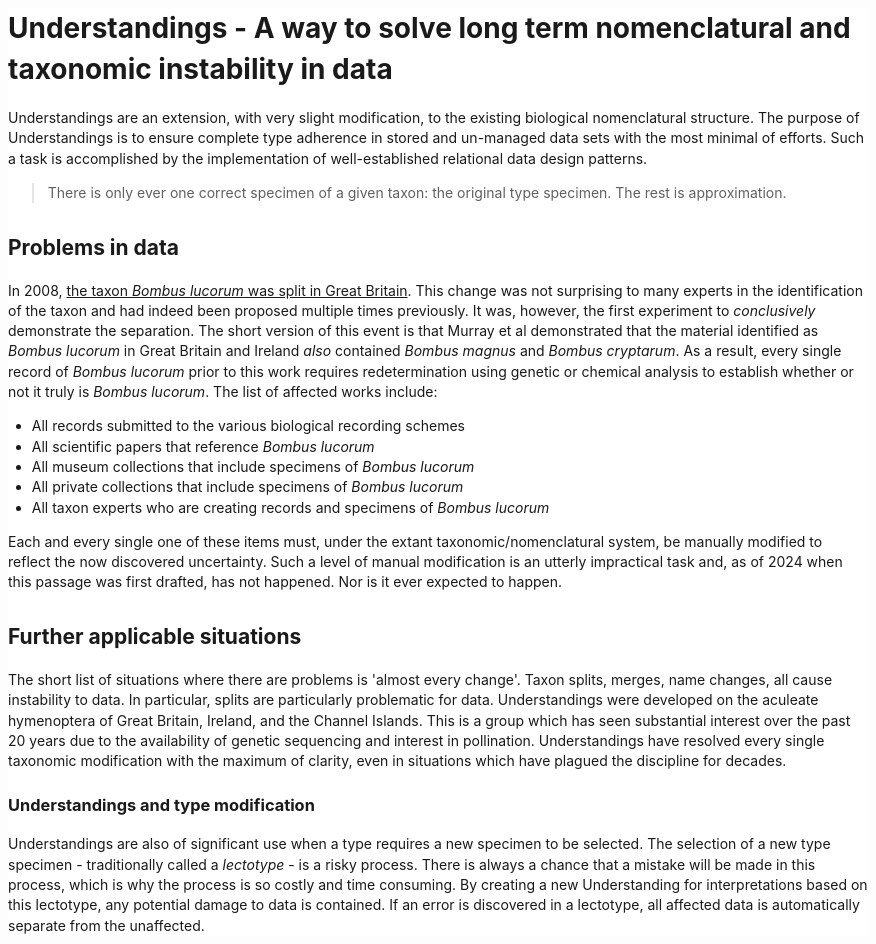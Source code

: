 # Understandings - A way to solve long term nomenclatural and taxonomic instability in data

Understandings are an extension, with very slight modification, to the existing biological nomenclatural structure. The purpose of Understandings is to ensure complete type adherence in stored and un-managed data sets with the most minimal of efforts. Such a task is accomplished by the implementation of well-established relational data design patterns.

> There is only ever one correct specimen of a given taxon: the original type specimen. The rest is approximation.

## Problems in data
In 2008, [the taxon *Bombus lucorum* was split in Great Britain](https://www.semanticscholar.org/paper/Cryptic-species-diversity-in-a-widespread-bumble-Murray-Fitzpatrick/d038a049538362088065e9d493e446d041402747). This change was not surprising to many experts in the identification of the taxon and had indeed been proposed multiple times previously. It was, however, the first experiment to *conclusively* demonstrate the separation. The short version of this event is that Murray et al demonstrated that the material identified as *Bombus lucorum* in Great Britain and Ireland *also* contained *Bombus magnus* and *Bombus cryptarum*. As a result, every single record of *Bombus lucorum* prior to this work requires redetermination using genetic or chemical analysis to establish whether or not it truly is *Bombus lucorum*. The list of affected works include:

- All records submitted to the various biological recording schemes
- All scientific papers that reference *Bombus lucorum*
- All museum collections that include specimens of *Bombus lucorum*
- All private collections that include specimens of *Bombus lucorum*
- All taxon experts who are creating records and specimens of *Bombus lucorum*

Each and every single one of these items must, under the extant taxonomic/nomenclatural system, be manually modified to reflect the now discovered uncertainty. Such a level of manual modification is an utterly impractical task and, as of 2024 when this passage was first drafted, has not happened. Nor is it ever expected to happen.

## Further applicable situations
The short list of situations where there are problems is 'almost every change'. Taxon splits, merges, name changes, all cause instability to data. In particular, splits are particularly problematic for data. Understandings were developed on the aculeate hymenoptera of Great Britain, Ireland, and the Channel Islands. This is a group which has seen substantial interest over the past 20 years due to the availability of genetic sequencing and interest in pollination. Understandings have resolved every single taxonomic modification with the maximum of clarity, even in situations which have plagued the discipline for decades.

### Understandings and type modification
Understandings are also of significant use when a type requires a new specimen to be selected. The selection of a new type specimen - traditionally called a *lectotype* - is a risky process. There is always a chance that a mistake will be made in this process, which is why the process is so costly and time consuming. By creating a new Understanding for interpretations based on this lectotype, any potential damage to data is contained. If an error is discovered in a lectotype, all affected data is automatically separate from the unaffected.
